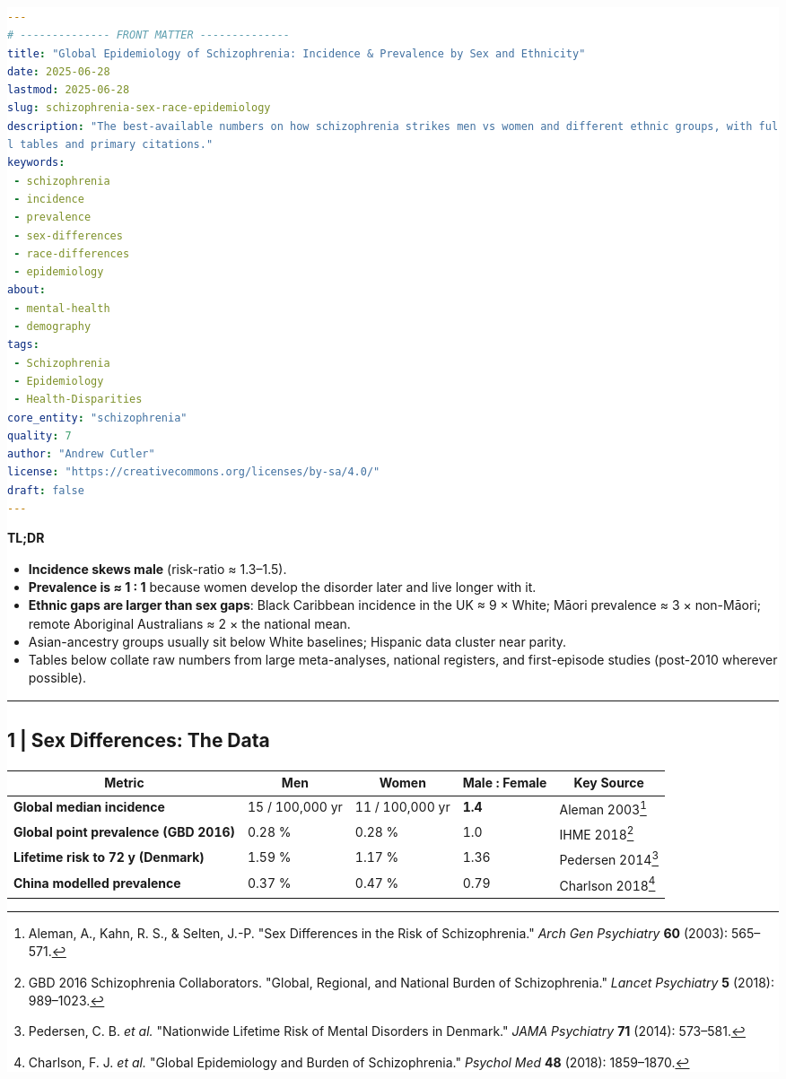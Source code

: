 ```yaml
---
# -------------- FRONT MATTER -------------- 
title: "Global Epidemiology of Schizophrenia: Incidence & Prevalence by Sex and Ethnicity"
date: 2025-06-28
lastmod: 2025-06-28
slug: schizophrenia-sex-race-epidemiology
description: "The best-available numbers on how schizophrenia strikes men vs women and different ethnic groups, with full tables and primary citations."
keywords:
 - schizophrenia
 - incidence
 - prevalence
 - sex-differences
 - race-differences
 - epidemiology
about:
 - mental-health
 - demography
tags:
 - Schizophrenia
 - Epidemiology
 - Health-Disparities
core_entity: "schizophrenia"
quality: 7
author: "Andrew Cutler"
license: "https://creativecommons.org/licenses/by-sa/4.0/"
draft: false
---
```


**TL;DR**

- **Incidence skews male** (risk-ratio ≈ 1.3–1.5).  
- **Prevalence is ≈ 1 : 1** because women develop the disorder later and live longer with it.  
- **Ethnic gaps are larger than sex gaps**: Black Caribbean incidence in the UK ≈ 9 × White; Māori prevalence ≈ 3 × non-Māori; remote Aboriginal Australians ≈ 2 × the national mean.  
- Asian-ancestry groups usually sit below White baselines; Hispanic data cluster near parity.  
- Tables below collate raw numbers from large meta-analyses, national registers, and first-episode studies (post-2010 wherever possible).

---

## 1 | Sex Differences: The Data

| Metric | Men | Women | Male : Female | Key Source |
|--------|-----|-------|---------------|------------|
| **Global median incidence** | 15 / 100,000 yr | 11 / 100,000 yr | **1.4** | Aleman 2003[^onset] |
| **Global point prevalence (GBD 2016)** | 0.28 % | 0.28 % | 1.0 | IHME 2018[^gbd] |
| **Lifetime risk to 72 y (Denmark)** | 1.59 % | 1.17 % | 1.36 | Pedersen 2014[^denmark] |
| **China modelled prevalence** | 0.37 % | 0.47 % | 0.79 | Charlson 2018[^china] |


[^onset]: Aleman, A., Kahn, R. S., & Selten, J.-P. "Sex Differences in the Risk of Schizophrenia." *Arch Gen Psychiatry* **60** (2003): 565–571. 
[^mortality]: Hjorthøj, C. *et al.* "Years of Potential Life Lost and Life Expectancy in Schizophrenia." *Lancet Psychiatry* **4** (2017): 295–301. 
[^lateonset]: Riecher-Rössler, A. "Late Onset Schizophrenia—What Is Unique?" *Curr Opin Psychiatry* **29** (2016): 201–205. 
[^gbd]: GBD 2016 Schizophrenia Collaborators. "Global, Regional, and National Burden of Schizophrenia." *Lancet Psychiatry* **5** (2018): 989–1023. 
[^denmark]: Pedersen, C. B. *et al.* "Nationwide Lifetime Risk of Mental Disorders in Denmark." *JAMA Psychiatry* **71** (2014): 573–581. 
[^china]: Charlson, F. J. *et al.* "Global Epidemiology and Burden of Schizophrenia." *Psychol Med* **48** (2018): 1859–1870. 
[^aesop]: Kirkbride, J. B. *et al.* "Incidence of Schizophrenia and Other Psychoses in England, 1950–2009." *Br J Psychiatry* **202** (2013): 64–71. 
[^usa]: Bresnahan, M. *et al.* "Race and Ethnicity in the Incidence of Psychotic Disorders." *Psychiatry Res* **295** (2021): 113627. 
[^maori]: Durie, M. "Māori Health and Mental Health." *NZ Med J* **117** (2004): U1091. 
[^indigenous]: Heffernan, E. B. *et al.* "Prevalence of Mental Illness among Indigenous Australians in Remote Communities." *Med J Aust* **207** (2017): 161–166. 
[^criteria]: Castle, D. J. *et al.* "Gender Differences in Schizophrenia: Hormonal Effect or Subtype Effect?" *Acta Psychiatr Scand* **97** (1998): 17–24.